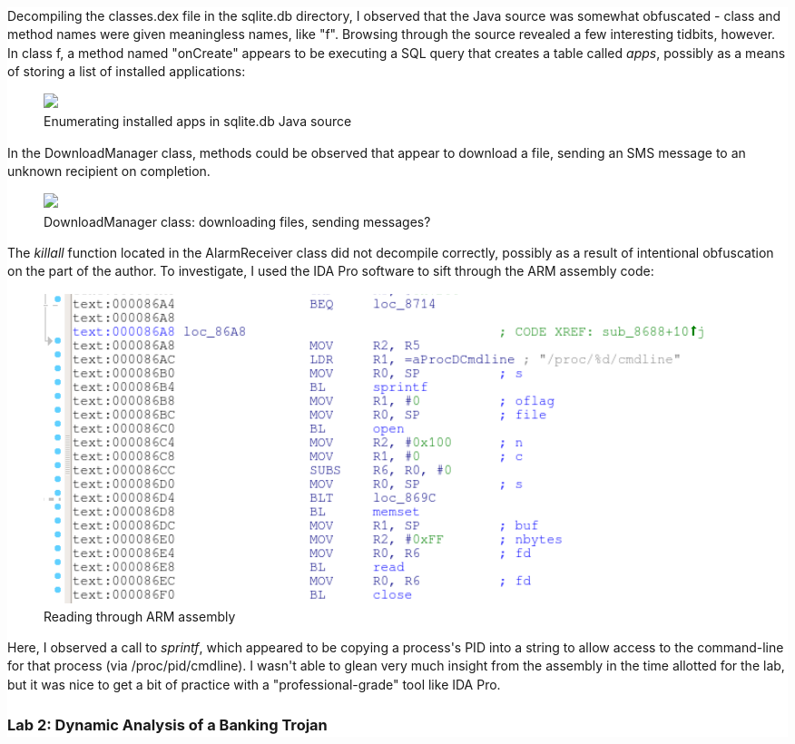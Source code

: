 Decompiling the classes.dex file in the sqlite.db directory, I observed that the Java source was somewhat obfuscated - class and method names were given meaningless names, like "f". Browsing through the source revealed a few interesting tidbits, however. In class f, a method named "onCreate" appears to be executing a SQL query that creates a table called _apps_, possibly as a means of storing a list of installed applications:

<figure>
    <img src="/assets/img/week9/day2_static/enum_apps.png">
    <figcaption>Enumerating installed apps in sqlite.db Java source</figcaption>
</figure>

In the DownloadManager class, methods could be observed that appear to download a file, sending an SMS message to an unknown recipient on completion.

<figure>
    <img src="/assets/img/week9/day2_static/enum_apps.png">
    <figcaption>DownloadManager class: downloading files, sending messages?</figcaption>
</figure>

The _killall_ function located in the AlarmReceiver class did not decompile correctly, possibly as a result of intentional obfuscation on the part of the author. To investigate, I used the IDA Pro software to sift through the ARM assembly code:

<figure>
    <img src="/assets/img/week9/day2_static/ida_assembly.png">
    <figcaption>Reading through ARM assembly</figcaption>
</figure>

Here, I observed a call to _sprintf_, which appeared to be copying a process's PID into a string to allow access to the command-line for that process (via /proc/pid/cmdline). I wasn't able to glean very much insight from the assembly in the time allotted for the lab, but it was nice to get a bit of practice with a "professional-grade" tool like IDA Pro. 

### Lab 2: Dynamic Analysis of a Banking Trojan
